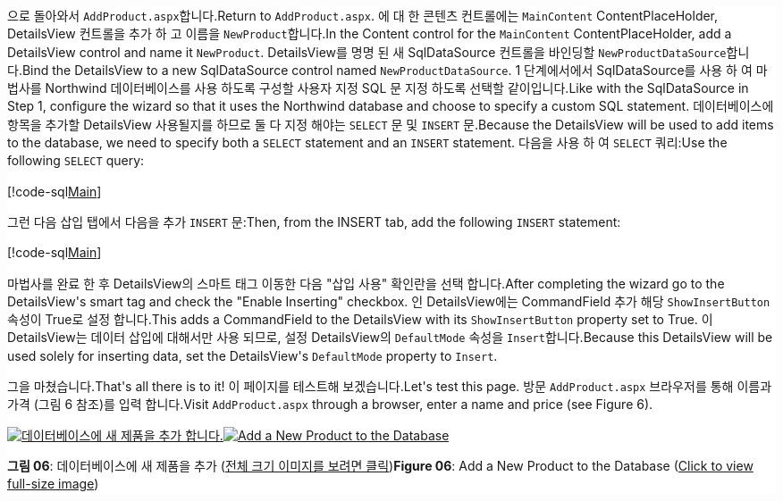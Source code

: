 <span data-ttu-id="ebd9c-187">으로 돌아와서 `AddProduct.aspx`합니다.</span><span class="sxs-lookup"><span data-stu-id="ebd9c-187">Return to `AddProduct.aspx`.</span></span> <span data-ttu-id="ebd9c-188">에 대 한 콘텐츠 컨트롤에는 `MainContent` ContentPlaceHolder, DetailsView 컨트롤을 추가 하 고 이름을 `NewProduct`합니다.</span><span class="sxs-lookup"><span data-stu-id="ebd9c-188">In the Content control for the `MainContent` ContentPlaceHolder, add a DetailsView control and name it `NewProduct`.</span></span> <span data-ttu-id="ebd9c-189">DetailsView를 명명 된 새 SqlDataSource 컨트롤을 바인딩할 `NewProductDataSource`합니다.</span><span class="sxs-lookup"><span data-stu-id="ebd9c-189">Bind the DetailsView to a new SqlDataSource control named `NewProductDataSource`.</span></span> <span data-ttu-id="ebd9c-190">1 단계에서에서 SqlDataSource를 사용 하 여 마법사를 Northwind 데이터베이스를 사용 하도록 구성할 사용자 지정 SQL 문 지정 하도록 선택할 같이입니다.</span><span class="sxs-lookup"><span data-stu-id="ebd9c-190">Like with the SqlDataSource in Step 1, configure the wizard so that it uses the Northwind database and choose to specify a custom SQL statement.</span></span> <span data-ttu-id="ebd9c-191">데이터베이스에 항목을 추가할 DetailsView 사용될지를 하므로 둘 다 지정 해야는 `SELECT` 문 및 `INSERT` 문.</span><span class="sxs-lookup"><span data-stu-id="ebd9c-191">Because the DetailsView will be used to add items to the database, we need to specify both a `SELECT` statement and an `INSERT` statement.</span></span> <span data-ttu-id="ebd9c-192">다음을 사용 하 여 `SELECT` 쿼리:</span><span class="sxs-lookup"><span data-stu-id="ebd9c-192">Use the following `SELECT` query:</span></span>


[!code-sql[Main](interacting-with-the-master-page-from-the-content-page-vb/samples/sample4.sql)]

<span data-ttu-id="ebd9c-193">그런 다음 삽입 탭에서 다음을 추가 `INSERT` 문:</span><span class="sxs-lookup"><span data-stu-id="ebd9c-193">Then, from the INSERT tab, add the following `INSERT` statement:</span></span>


[!code-sql[Main](interacting-with-the-master-page-from-the-content-page-vb/samples/sample5.sql)]

<span data-ttu-id="ebd9c-194">마법사를 완료 한 후 DetailsView의 스마트 태그 이동한 다음 "삽입 사용" 확인란을 선택 합니다.</span><span class="sxs-lookup"><span data-stu-id="ebd9c-194">After completing the wizard go to the DetailsView's smart tag and check the "Enable Inserting" checkbox.</span></span> <span data-ttu-id="ebd9c-195">인 DetailsView에는 CommandField 추가 해당 `ShowInsertButton` 속성이 True로 설정 합니다.</span><span class="sxs-lookup"><span data-stu-id="ebd9c-195">This adds a CommandField to the DetailsView with its `ShowInsertButton` property set to True.</span></span> <span data-ttu-id="ebd9c-196">이 DetailsView는 데이터 삽입에 대해서만 사용 되므로, 설정 DetailsView의 `DefaultMode` 속성을 `Insert`합니다.</span><span class="sxs-lookup"><span data-stu-id="ebd9c-196">Because this DetailsView will be used solely for inserting data, set the DetailsView's `DefaultMode` property to `Insert`.</span></span>

<span data-ttu-id="ebd9c-197">그을 마쳤습니다.</span><span class="sxs-lookup"><span data-stu-id="ebd9c-197">That's all there is to it!</span></span> <span data-ttu-id="ebd9c-198">이 페이지를 테스트해 보겠습니다.</span><span class="sxs-lookup"><span data-stu-id="ebd9c-198">Let's test this page.</span></span> <span data-ttu-id="ebd9c-199">방문 `AddProduct.aspx` 브라우저를 통해 이름과 가격 (그림 6 참조)를 입력 합니다.</span><span class="sxs-lookup"><span data-stu-id="ebd9c-199">Visit `AddProduct.aspx` through a browser, enter a name and price (see Figure 6).</span></span>


<span data-ttu-id="ebd9c-200">[![데이터베이스에 새 제품을 추가 합니다.](interacting-with-the-master-page-from-the-content-page-vb/_static/image17.png)](interacting-with-the-master-page-from-the-content-page-vb/_static/image16.png)</span><span class="sxs-lookup"><span data-stu-id="ebd9c-200">[![Add a New Product to the Database](interacting-with-the-master-page-from-the-content-page-vb/_static/image17.png)](interacting-with-the-master-page-from-the-content-page-vb/_static/image16.png)</span></span>

<span data-ttu-id="ebd9c-201">**그림 06**: 데이터베이스에 새 제품을 추가 ([전체 크기 이미지를 보려면 클릭](interacting-with-the-master-page-from-the-content-page-vb/_static/image18.png))</span><span class="sxs-lookup"><span data-stu-id="ebd9c-201">**Figure 06**: Add a New Product to the Database  ([Click to view full-size image](interacting-with-the-master-page-from-the-content-page-vb/_static/image18.png))</span></span>

